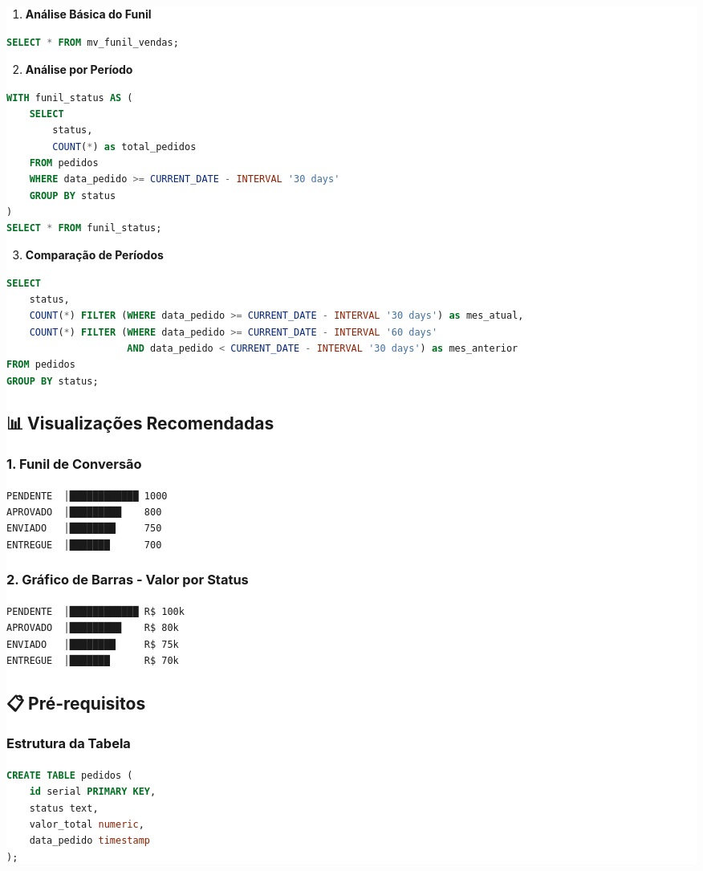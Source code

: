 1. **Análise Básica do Funil**
```sql
SELECT * FROM mv_funil_vendas;
```

2. **Análise por Período**
```sql
WITH funil_status AS (
    SELECT
        status,
        COUNT(*) as total_pedidos
    FROM pedidos
    WHERE data_pedido >= CURRENT_DATE - INTERVAL '30 days'
    GROUP BY status
)
SELECT * FROM funil_status;
```

3. **Comparação de Períodos**
```sql
SELECT
    status,
    COUNT(*) FILTER (WHERE data_pedido >= CURRENT_DATE - INTERVAL '30 days') as mes_atual,
    COUNT(*) FILTER (WHERE data_pedido >= CURRENT_DATE - INTERVAL '60 days'
                     AND data_pedido < CURRENT_DATE - INTERVAL '30 days') as mes_anterior
FROM pedidos
GROUP BY status;
```

## 📊 Visualizações Recomendadas

### 1. Funil de Conversão
```
PENDENTE  │████████████ 1000
APROVADO  │█████████    800
ENVIADO   │████████     750
ENTREGUE  │███████      700
```

### 2. Gráfico de Barras - Valor por Status
```
PENDENTE  │████████████ R$ 100k
APROVADO  │█████████    R$ 80k
ENVIADO   │████████     R$ 75k
ENTREGUE  │███████      R$ 70k
```

## 📋 Pré-requisitos

### Estrutura da Tabela
```sql
CREATE TABLE pedidos (
    id serial PRIMARY KEY,
    status text,
    valor_total numeric,
    data_pedido timestamp
);
```
